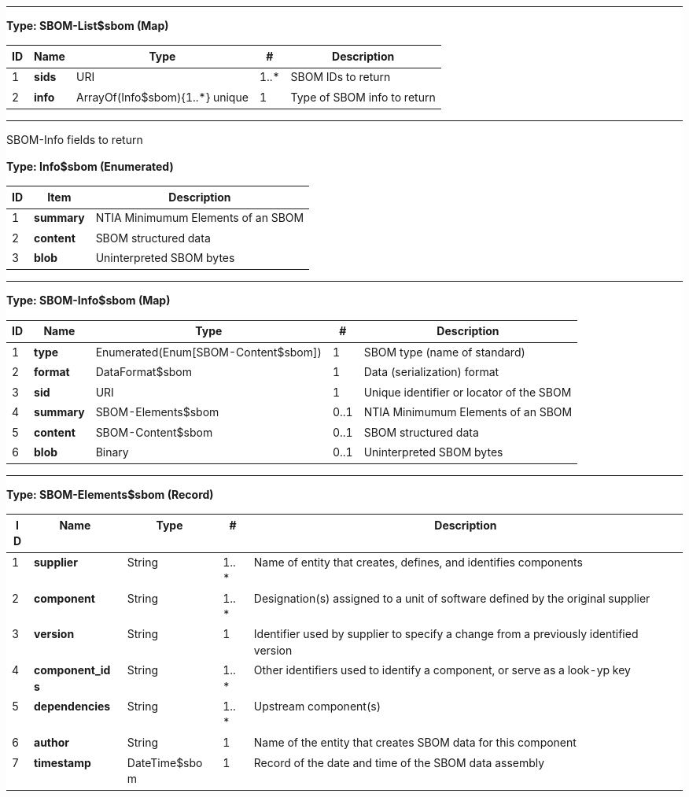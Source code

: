 **********

**Type: SBOM-List$sbom (Map)**

| ID | Name     | Type                             | \#    | Description                 |
|----|----------|----------------------------------|-------|-----------------------------|
| 1  | **sids** | URI                              | 1..\* | SBOM IDs to return          |
| 2  | **info** | ArrayOf(Info$sbom){1..\*} unique | 1     | Type of SBOM info to return |

**********

SBOM-Info fields to return

**Type: Info$sbom (Enumerated)**

| ID | Item        | Description                        |
|----|-------------|------------------------------------|
| 1  | **summary** | NTIA Minimumum Elements of an SBOM |
| 2  | **content** | SBOM structured data               |
| 3  | **blob**    | Uninterpreted SBOM bytes           |

**********

**Type: SBOM-Info$sbom (Map)**

| ID | Name        | Type                                | \#   | Description                              |
|----|-------------|-------------------------------------|------|------------------------------------------|
| 1  | **type**    | Enumerated(Enum[SBOM-Content$sbom]) | 1    | SBOM type (name of standard)             |
| 2  | **format**  | DataFormat$sbom                     | 1    | Data (serialization) format              |
| 3  | **sid**     | URI                                 | 1    | Unique identifier or locator of the SBOM |
| 4  | **summary** | SBOM-Elements$sbom                  | 0..1 | NTIA Minimumum Elements of an SBOM       |
| 5  | **content** | SBOM-Content$sbom                   | 0..1 | SBOM structured data                     |
| 6  | **blob**    | Binary                              | 0..1 | Uninterpreted SBOM bytes                 |

**********

**Type: SBOM-Elements$sbom (Record)**

| ID | Name              | Type          | \#    | Description                                                                          |
|----|-------------------|---------------|-------|--------------------------------------------------------------------------------------|
| 1  | **supplier**      | String        | 1..\* | Name of entity that creates, defines, and identifies components                      |
| 2  | **component**     | String        | 1..\* | Designation(s) assigned to a unit of software defined by the original supplier       |
| 3  | **version**       | String        | 1     | Identifier used by supplier to specify a change from a previously identified version |
| 4  | **component_ids** | String        | 1..\* | Other identifiers used to identify a component, or serve as a look-yp key            |
| 5  | **dependencies**  | String        | 1..\* | Upstream component(s)                                                                |
| 6  | **author**        | String        | 1     | Name of the entity that creates SBOM data for this component                         |
| 7  | **timestamp**     | DateTime$sbom | 1     | Record of the date and time of the SBOM data assembly                                |
